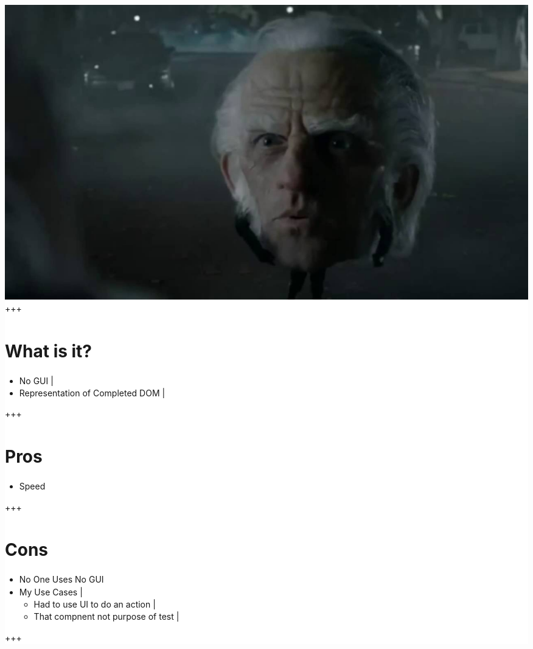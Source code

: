 ![](/assets/image/horseless_headsman.jpg)
+++

# What is it?



- No GUI |
- Representation of Completed DOM |


+++


# Pros
- Speed

+++


# Cons
- No One Uses No GUI
- My Use Cases |
    - Had to use UI to do an action |
    - That compnent not purpose of test |

+++
